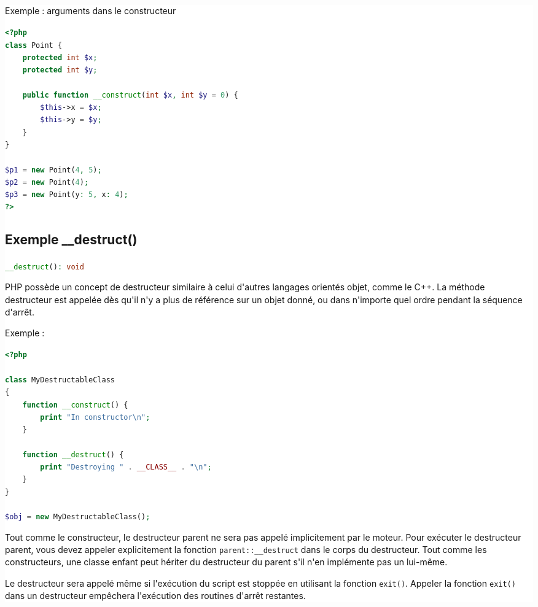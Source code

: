 Exemple : arguments dans le constructeur

``` php
<?php
class Point {
    protected int $x;
    protected int $y;

    public function __construct(int $x, int $y = 0) {
        $this->x = $x;
        $this->y = $y;
    }
}

$p1 = new Point(4, 5);
$p2 = new Point(4);
$p3 = new Point(y: 5, x: 4);
?>
```

## Exemple __destruct()

``` php
__destruct(): void
```

PHP possède un concept de destructeur similaire à celui d'autres langages orientés objet, comme le C++. La méthode destructeur est appelée dès qu'il n'y a plus de référence sur un objet donné, ou dans n'importe quel ordre pendant la séquence d'arrêt.

Exemple :

``` php
<?php

class MyDestructableClass 
{
    function __construct() {
        print "In constructor\n";
    }

    function __destruct() {
        print "Destroying " . __CLASS__ . "\n";
    }
}

$obj = new MyDestructableClass();
```

Tout comme le constructeur, le destructeur parent ne sera pas appelé implicitement par le moteur. Pour exécuter le destructeur parent, vous devez appeler explicitement la fonction ```parent::__destruct``` dans le corps du destructeur. Tout comme les constructeurs, une classe enfant peut hériter du destructeur du parent s'il n'en implémente pas un lui-même.

Le destructeur sera appelé même si l'exécution du script est stoppée en utilisant la fonction ```exit()```. Appeler la fonction ```exit()``` dans un destructeur empêchera l'exécution des routines d'arrêt restantes.
